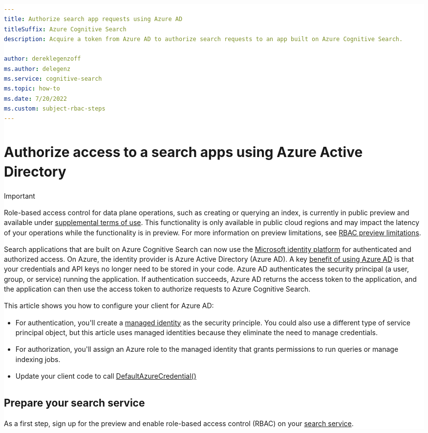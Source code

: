 ```yaml
---
title: Authorize search app requests using Azure AD
titleSuffix: Azure Cognitive Search
description: Acquire a token from Azure AD to authorize search requests to an app built on Azure Cognitive Search.

author: dereklegenzoff
ms.author: delegenz
ms.service: cognitive-search
ms.topic: how-to
ms.date: 7/20/2022
ms.custom: subject-rbac-steps
---
```


# Authorize access to a search apps using Azure Active Directory

> [!IMPORTANT]
> Role-based access control for data plane operations, such as creating or querying an index, is currently in public preview and available under [supplemental terms of use](https://azure.microsoft.com/support/legal/preview-supplemental-terms/). This functionality is only available in public cloud regions and may impact the latency of your operations while the functionality is in preview. For more information on preview limitations, see [RBAC preview limitations](search-security-rbac.md#preview-limitations).

Search applications that are built on Azure Cognitive Search can now use the [Microsoft identity platform](../active-directory/develop/v2-overview.md) for authenticated and authorized access. On Azure, the identity provider is Azure Active Directory (Azure AD). A key [benefit of using Azure AD](../active-directory/develop/active-directory-how-to-integrate.md#benefits-of-integration) is that your credentials and API keys no longer need to be stored in your code. Azure AD authenticates the security principal (a user, group, or service) running the application. If authentication succeeds, Azure AD returns the access token to the application, and the application can then use the access token to authorize requests to Azure Cognitive Search.

This article shows you how to configure your client for Azure AD:

+ For authentication, you'll create a [managed identity](../active-directory/managed-identities-azure-resources/overview.md) as the security principle. You could also use a different type of service principal object, but this article uses managed identities because they eliminate the need to manage credentials.

+ For authorization, you'll assign an Azure role to the managed identity that grants permissions to run queries or manage indexing jobs.

+ Update your client code to call [DefaultAzureCredential()](/dotnet/api/azure.identity.defaultazurecredential)

## Prepare your search service

As a first step, sign up for the preview and enable role-based access control (RBAC) on your [search service](search-create-service-portal.md).
